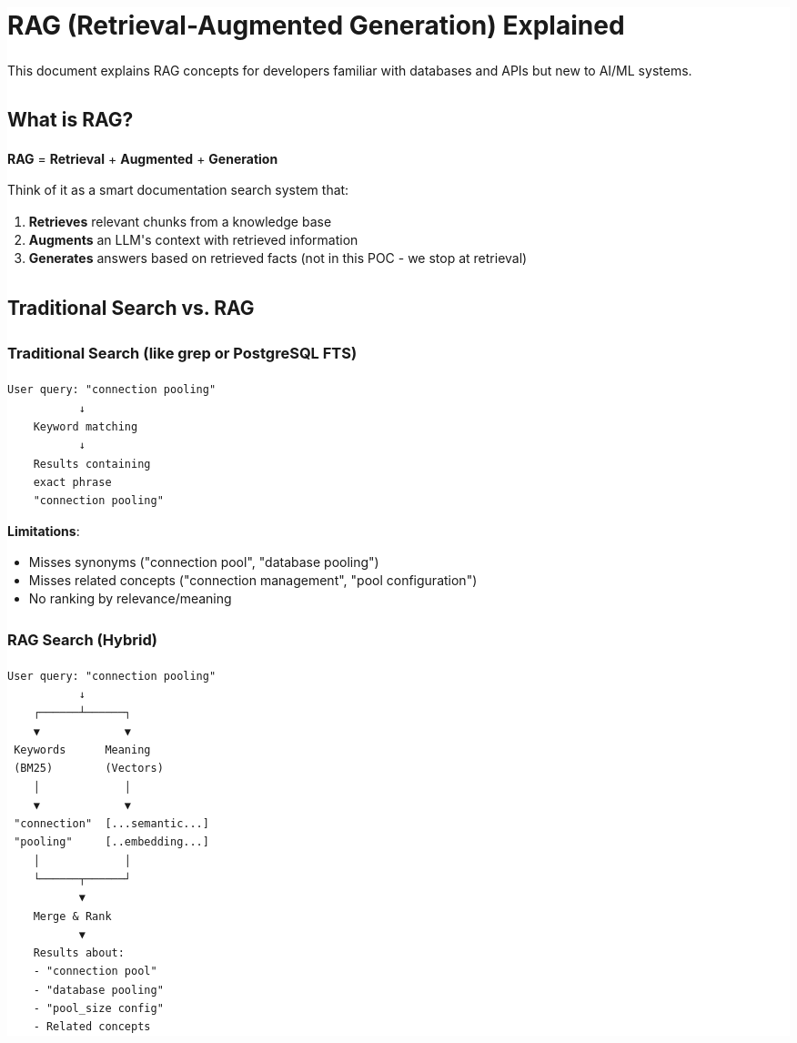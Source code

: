 # RAG (Retrieval-Augmented Generation) Explained

This document explains RAG concepts for developers familiar with databases and APIs but new to AI/ML systems.

## What is RAG?

**RAG** = **Retrieval** + **Augmented** + **Generation**

Think of it as a smart documentation search system that:
1. **Retrieves** relevant chunks from a knowledge base
2. **Augments** an LLM's context with retrieved information
3. **Generates** answers based on retrieved facts (not in this POC - we stop at retrieval)

## Traditional Search vs. RAG

### Traditional Search (like grep or PostgreSQL FTS)

```
User query: "connection pooling"
           ↓
    Keyword matching
           ↓
    Results containing
    exact phrase
    "connection pooling"
```

**Limitations**:
- Misses synonyms ("connection pool", "database pooling")
- Misses related concepts ("connection management", "pool configuration")
- No ranking by relevance/meaning

### RAG Search (Hybrid)

```
User query: "connection pooling"
           ↓
    ┌──────┴──────┐
    ▼             ▼
 Keywords      Meaning
 (BM25)        (Vectors)
    │             │
    ▼             ▼
 "connection"  [...semantic...]
 "pooling"     [..embedding...]
    │             │
    └──────┬──────┘
           ▼
    Merge & Rank
           ▼
    Results about:
    - "connection pool"
    - "database pooling"
    - "pool_size config"
    - Related concepts
```
